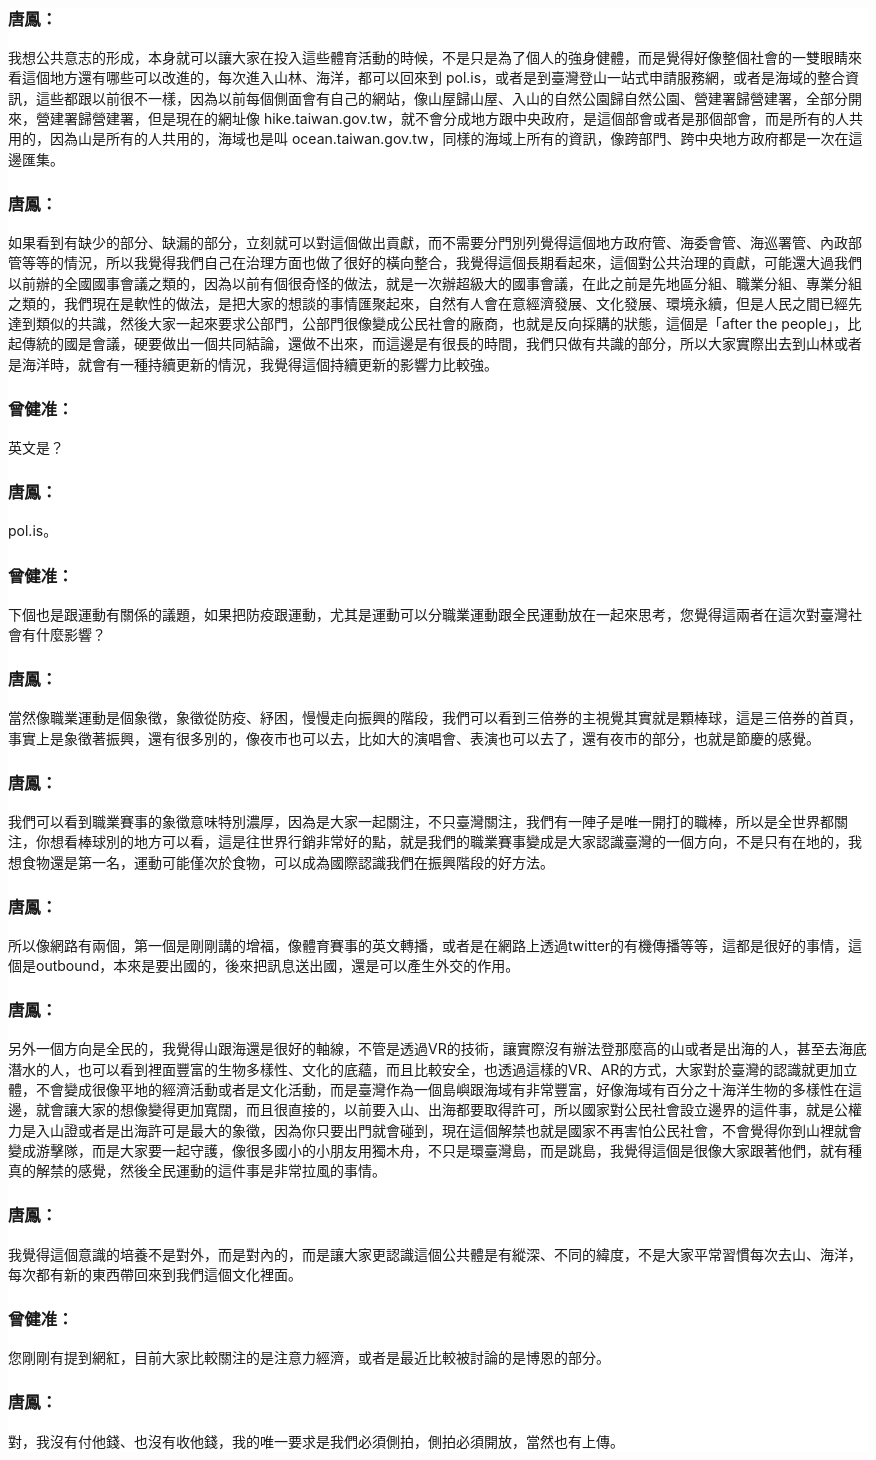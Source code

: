 ### 唐鳳：
我想公共意志的形成，本身就可以讓大家在投入這些體育活動的時候，不是只是為了個人的強身健體，而是覺得好像整個社會的一雙眼睛來看這個地方還有哪些可以改進的，每次進入山林、海洋，都可以回來到 pol.is，或者是到臺灣登山一站式申請服務網，或者是海域的整合資訊，這些都跟以前很不一樣，因為以前每個側面會有自己的網站，像山屋歸山屋、入山的自然公園歸自然公園、營建署歸營建署，全部分開來，營建署歸營建署，但是現在的網址像 hike.taiwan.gov.tw，就不會分成地方跟中央政府，是這個部會或者是那個部會，而是所有的人共用的，因為山是所有的人共用的，海域也是叫 ocean.taiwan.gov.tw，同樣的海域上所有的資訊，像跨部門、跨中央地方政府都是一次在這邊匯集。

### 唐鳳：
如果看到有缺少的部分、缺漏的部分，立刻就可以對這個做出貢獻，而不需要分門別列覺得這個地方政府管、海委會管、海巡署管、內政部管等等的情況，所以我覺得我們自己在治理方面也做了很好的橫向整合，我覺得這個長期看起來，這個對公共治理的貢獻，可能還大過我們以前辦的全國國事會議之類的，因為以前有個很奇怪的做法，就是一次辦超級大的國事會議，在此之前是先地區分組、職業分組、專業分組之類的，我們現在是軟性的做法，是把大家的想談的事情匯聚起來，自然有人會在意經濟發展、文化發展、環境永續，但是人民之間已經先達到類似的共識，然後大家一起來要求公部門，公部門很像變成公民社會的廠商，也就是反向採購的狀態，這個是「after the people」，比起傳統的國是會議，硬要做出一個共同結論，還做不出來，而這邊是有很長的時間，我們只做有共識的部分，所以大家實際出去到山林或者是海洋時，就會有一種持續更新的情況，我覺得這個持續更新的影響力比較強。

### 曾健准：
英文是？

### 唐鳳：
pol.is。

### 曾健准：
下個也是跟運動有關係的議題，如果把防疫跟運動，尤其是運動可以分職業運動跟全民運動放在一起來思考，您覺得這兩者在這次對臺灣社會有什麼影響？

### 唐鳳：
當然像職業運動是個象徵，象徵從防疫、紓困，慢慢走向振興的階段，我們可以看到三倍券的主視覺其實就是顆棒球，這是三倍券的首頁，事實上是象徵著振興，還有很多別的，像夜市也可以去，比如大的演唱會、表演也可以去了，還有夜市的部分，也就是節慶的感覺。

### 唐鳳：
我們可以看到職業賽事的象徵意味特別濃厚，因為是大家一起關注，不只臺灣關注，我們有一陣子是唯一開打的職棒，所以是全世界都關注，你想看棒球別的地方可以看，這是往世界行銷非常好的點，就是我們的職業賽事變成是大家認識臺灣的一個方向，不是只有在地的，我想食物還是第一名，運動可能僅次於食物，可以成為國際認識我們在振興階段的好方法。

### 唐鳳：
所以像網路有兩個，第一個是剛剛講的增福，像體育賽事的英文轉播，或者是在網路上透過twitter的有機傳播等等，這都是很好的事情，這個是outbound，本來是要出國的，後來把訊息送出國，還是可以產生外交的作用。

### 唐鳳：
另外一個方向是全民的，我覺得山跟海還是很好的軸線，不管是透過VR的技術，讓實際沒有辦法登那麼高的山或者是出海的人，甚至去海底潛水的人，也可以看到裡面豐富的生物多樣性、文化的底蘊，而且比較安全，也透過這樣的VR、AR的方式，大家對於臺灣的認識就更加立體，不會變成很像平地的經濟活動或者是文化活動，而是臺灣作為一個島嶼跟海域有非常豐富，好像海域有百分之十海洋生物的多樣性在這邊，就會讓大家的想像變得更加寬闊，而且很直接的，以前要入山、出海都要取得許可，所以國家對公民社會設立邊界的這件事，就是公權力是入山證或者是出海許可是最大的象徵，因為你只要出門就會碰到，現在這個解禁也就是國家不再害怕公民社會，不會覺得你到山裡就會變成游擊隊，而是大家要一起守護，像很多國小的小朋友用獨木舟，不只是環臺灣島，而是跳島，我覺得這個是很像大家跟著他們，就有種真的解禁的感覺，然後全民運動的這件事是非常拉風的事情。

### 唐鳳：
我覺得這個意識的培養不是對外，而是對內的，而是讓大家更認識這個公共體是有縱深、不同的緯度，不是大家平常習慣每次去山、海洋，每次都有新的東西帶回來到我們這個文化裡面。

### 曾健准：
您剛剛有提到網紅，目前大家比較關注的是注意力經濟，或者是最近比較被討論的是博恩的部分。

### 唐鳳：
對，我沒有付他錢、也沒有收他錢，我的唯一要求是我們必須側拍，側拍必須開放，當然也有上傳。
